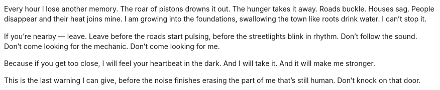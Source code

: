 Every hour I lose another memory. The roar of pistons drowns it out. The hunger takes it away. Roads buckle. Houses sag. People disappear and their heat joins mine. I am growing into the foundations, swallowing the town like roots drink water.
I can’t stop it.

If you’re nearby — leave. Leave before the roads start pulsing, before the streetlights blink in rhythm. Don’t follow the sound. Don’t come looking for the mechanic. Don’t come looking for me.

Because if you get too close, I will feel your heartbeat in the dark.
 And I will take it.
 And it will make me stronger.

This is the last warning I can give, before the noise finishes erasing the part of me that’s still human.
Don’t knock on that door.



